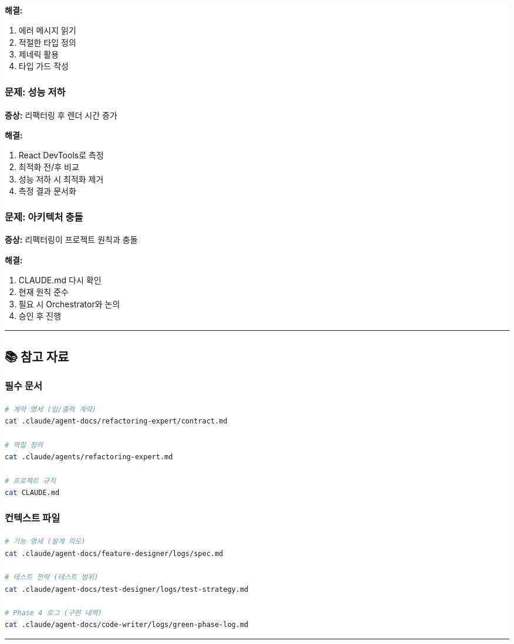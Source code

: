 **해결:**
1. 에러 메시지 읽기
2. 적절한 타입 정의
3. 제네릭 활용
4. 타입 가드 작성

### 문제: 성능 저하

**증상:**
리팩터링 후 렌더 시간 증가

**해결:**
1. React DevTools로 측정
2. 최적화 전/후 비교
3. 성능 저하 시 최적화 제거
4. 측정 결과 문서화

### 문제: 아키텍처 충돌

**증상:**
리팩터링이 프로젝트 원칙과 충돌

**해결:**
1. CLAUDE.md 다시 확인
2. 현재 원칙 준수
3. 필요 시 Orchestrator와 논의
4. 승인 후 진행

---

## 📚 참고 자료

### 필수 문서

```bash
# 계약 명세 (입/출력 계약)
cat .claude/agent-docs/refactoring-expert/contract.md

# 역할 정의
cat .claude/agents/refactoring-expert.md

# 프로젝트 규칙
cat CLAUDE.md
```

### 컨텍스트 파일

```bash
# 기능 명세 (설계 의도)
cat .claude/agent-docs/feature-designer/logs/spec.md

# 테스트 전략 (테스트 범위)
cat .claude/agent-docs/test-designer/logs/test-strategy.md

# Phase 4 로그 (구현 내역)
cat .claude/agent-docs/code-writer/logs/green-phase-log.md
```

---